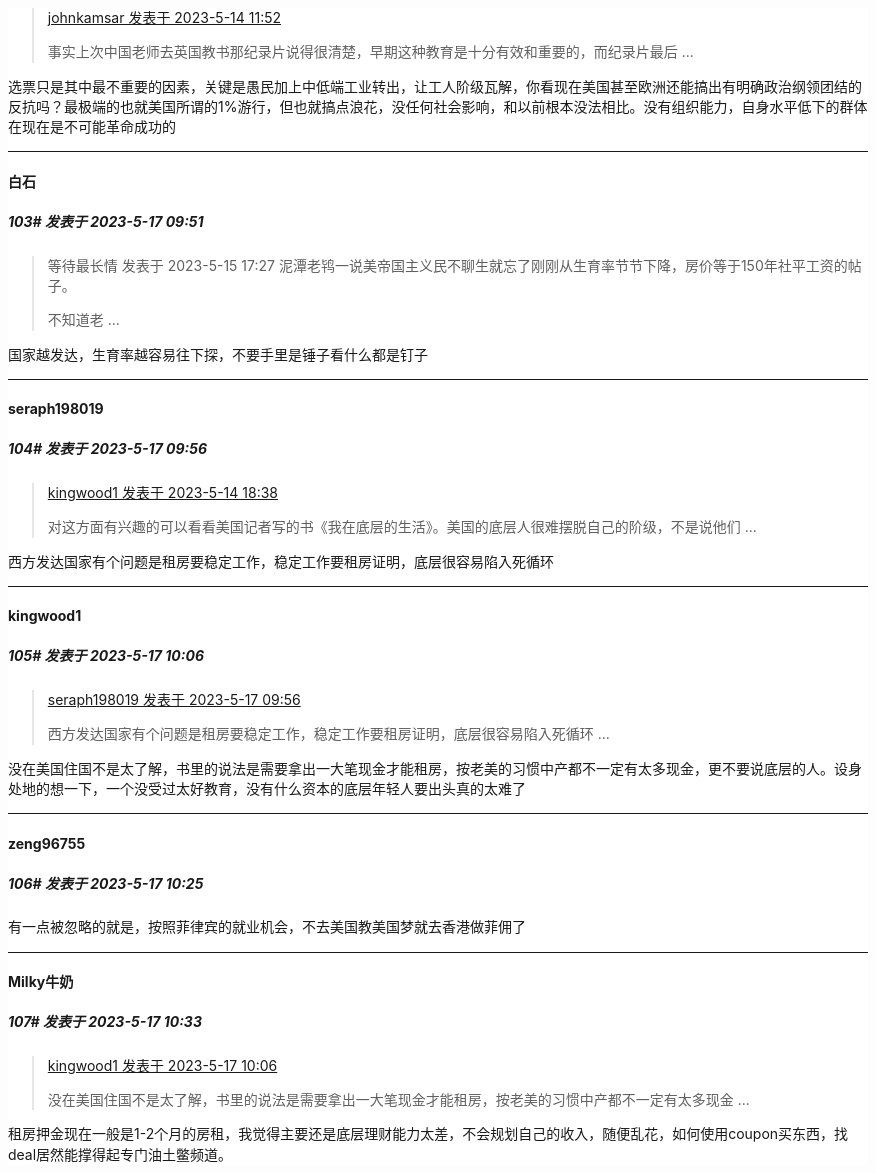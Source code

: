 <blockquote><a href="httphttps://bbs.saraba1st.com/2b/forum.php?mod=redirect&amp;goto=findpost&amp;pid=60840113&amp;ptid=2134199" target="_blank">johnkamsar 发表于 2023-5-14 11:52</a>

事实上次中国老师去英国教书那纪录片说得很清楚，早期这种教育是十分有效和重要的，而纪录片最后 ...</blockquote>
选票只是其中最不重要的因素，关键是愚民加上中低端工业转出，让工人阶级瓦解，你看现在美国甚至欧洲还能搞出有明确政治纲领团结的反抗吗？最极端的也就美国所谓的1%游行，但也就搞点浪花，没任何社会影响，和以前根本没法相比。没有组织能力，自身水平低下的群体在现在是不可能革命成功的

*****

####  白石  
##### 103#       发表于 2023-5-17 09:51

<blockquote>等待最长情 发表于 2023-5-15 17:27
泥潭老鸨一说美帝国主义民不聊生就忘了刚刚从生育率节节下降，房价等于150年社平工资的帖子。

不知道老 ...</blockquote>
国家越发达，生育率越容易往下探，不要手里是锤子看什么都是钉子

*****

####  seraph198019  
##### 104#       发表于 2023-5-17 09:56

<blockquote><a href="httphttps://bbs.saraba1st.com/2b/forum.php?mod=redirect&amp;goto=findpost&amp;pid=60843432&amp;ptid=2134199" target="_blank">kingwood1 发表于 2023-5-14 18:38</a>

对这方面有兴趣的可以看看美国记者写的书《我在底层的生活》。美国的底层人很难摆脱自己的阶级，不是说他们 ...</blockquote>
西方发达国家有个问题是租房要稳定工作，稳定工作要租房证明，底层很容易陷入死循环

*****

####  kingwood1  
##### 105#       发表于 2023-5-17 10:06

<blockquote><a href="httphttps://bbs.saraba1st.com/2b/forum.php?mod=redirect&amp;goto=findpost&amp;pid=60872580&amp;ptid=2134199" target="_blank">seraph198019 发表于 2023-5-17 09:56</a>

西方发达国家有个问题是租房要稳定工作，稳定工作要租房证明，底层很容易陷入死循环 ...</blockquote>
没在美国住国不是太了解，书里的说法是需要拿出一大笔现金才能租房，按老美的习惯中产都不一定有太多现金，更不要说底层的人。设身处地的想一下，一个没受过太好教育，没有什么资本的底层年轻人要出头真的太难了

*****

####  zeng96755  
##### 106#       发表于 2023-5-17 10:25

有一点被忽略的就是，按照菲律宾的就业机会，不去美国教美国梦就去香港做菲佣了

*****

####  Milky牛奶  
##### 107#       发表于 2023-5-17 10:33

<blockquote><a href="httphttps://bbs.saraba1st.com/2b/forum.php?mod=redirect&amp;goto=findpost&amp;pid=60872710&amp;ptid=2134199" target="_blank">kingwood1 发表于 2023-5-17 10:06</a>

没在美国住国不是太了解，书里的说法是需要拿出一大笔现金才能租房，按老美的习惯中产都不一定有太多现金 ...</blockquote>
租房押金现在一般是1-2个月的房租，我觉得主要还是底层理财能力太差，不会规划自己的收入，随便乱花，如何使用coupon买东西，找deal居然能撑得起专门油土鳖频道。
